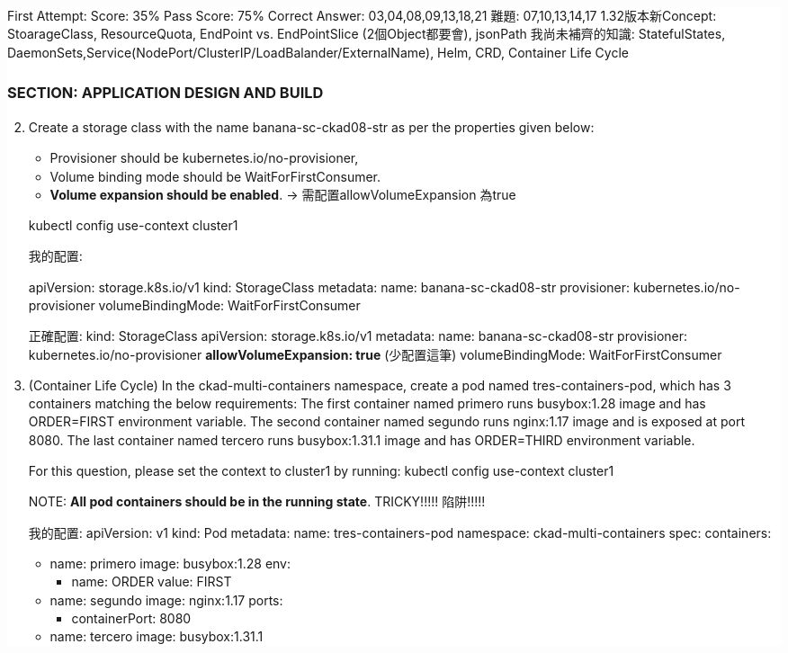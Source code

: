 First Attempt: 
Score: 35% Pass Score: 75%
Correct Answer: 03,04,08,09,13,18,21
難題: 07,10,13,14,17
1.32版本新Concept: StoarageClass, ResourceQuota, EndPoint vs. EndPointSlice (2個Object都要會), jsonPath
我尚未補齊的知識: StatefulStates, DaemonSets,Service(NodePort/ClusterIP/LoadBalander/ExternalName), Helm, CRD, Container Life Cycle

### SECTION: APPLICATION DESIGN AND BUILD

02. Create a storage class with the name banana-sc-ckad08-str as per the properties given below:
    - Provisioner should be kubernetes.io/no-provisioner,
    - Volume binding mode should be WaitForFirstConsumer.
    - **Volume expansion should be enabled**. -> 需配置allowVolumeExpansion 為true

    kubectl config use-context cluster1

    我的配置:

    apiVersion: storage.k8s.io/v1
    kind: StorageClass
    metadata:
      name: banana-sc-ckad08-str
    provisioner: kubernetes.io/no-provisioner
    volumeBindingMode: WaitForFirstConsumer


    正確配置:
    kind: StorageClass
    apiVersion: storage.k8s.io/v1
    metadata:
      name: banana-sc-ckad08-str
    provisioner: kubernetes.io/no-provisioner
    **allowVolumeExpansion: true** (少配置這筆)
    volumeBindingMode: WaitForFirstConsumer



07. (Container Life Cycle) In the ckad-multi-containers namespace, create a pod named tres-containers-pod, which has 3 containers matching the below requirements:
    The first container named primero runs busybox:1.28 image and has ORDER=FIRST environment variable.
    The second container named segundo runs nginx:1.17 image and is exposed at port 8080.
    The last container named tercero runs busybox:1.31.1 image and has ORDER=THIRD environment variable.

    For this question, please set the context to cluster1 by running:
    kubectl config use-context cluster1

    NOTE: **All pod containers should be in the running state**.  TRICKY!!!!! 陷阱!!!!!

    我的配置:
    apiVersion: v1
    kind: Pod
    metadata:
      name: tres-containers-pod
      namespace: ckad-multi-containers
    spec:
      containers:
      - name: primero
        image: busybox:1.28
        env:
        - name: ORDER
          value: FIRST
      - name: segundo
        image: nginx:1.17
        ports:
        - containerPort: 8080
      - name: tercero
        image: busybox:1.31.1